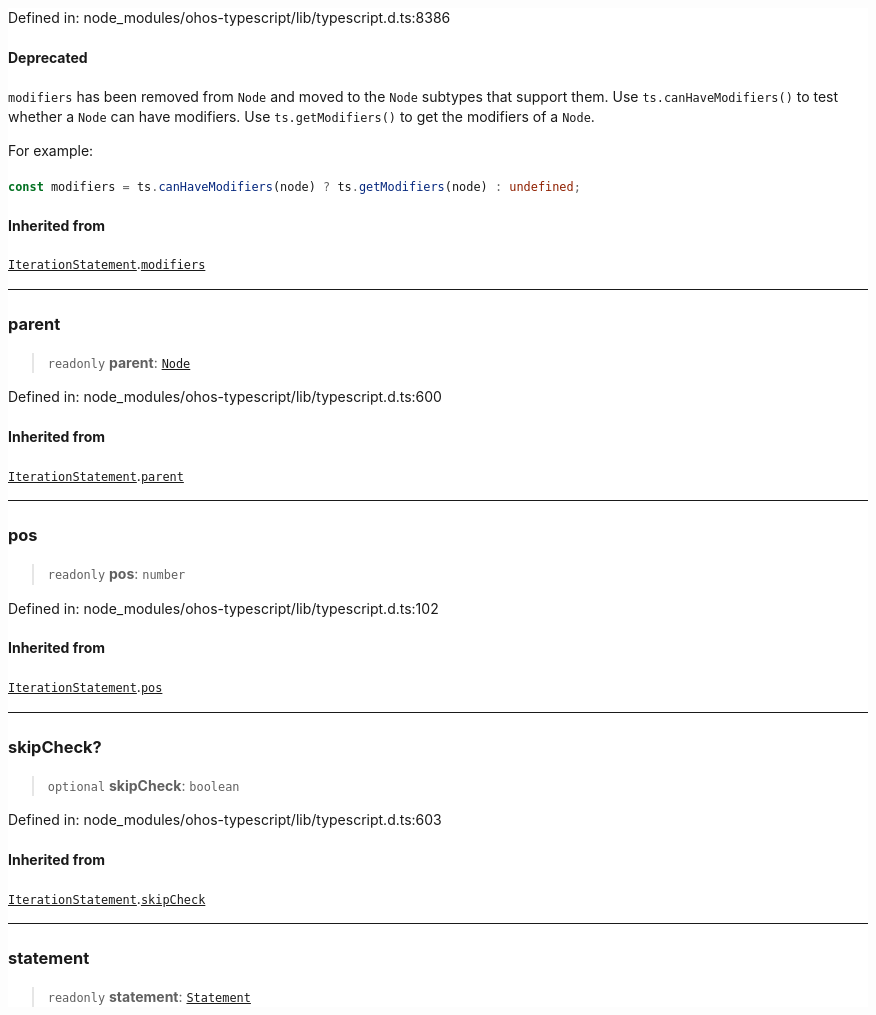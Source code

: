 Defined in: node\_modules/ohos-typescript/lib/typescript.d.ts:8386

#### Deprecated

`modifiers` has been removed from `Node` and moved to the `Node` subtypes that support them.
Use `ts.canHaveModifiers()` to test whether a `Node` can have modifiers.
Use `ts.getModifiers()` to get the modifiers of a `Node`.

For example:
```ts
const modifiers = ts.canHaveModifiers(node) ? ts.getModifiers(node) : undefined;
```

#### Inherited from

[`IterationStatement`](IterationStatement.md).[`modifiers`](IterationStatement.md#modifiers)

***

### parent

> `readonly` **parent**: [`Node`](Node.md)

Defined in: node\_modules/ohos-typescript/lib/typescript.d.ts:600

#### Inherited from

[`IterationStatement`](IterationStatement.md).[`parent`](IterationStatement.md#parent)

***

### pos

> `readonly` **pos**: `number`

Defined in: node\_modules/ohos-typescript/lib/typescript.d.ts:102

#### Inherited from

[`IterationStatement`](IterationStatement.md).[`pos`](IterationStatement.md#pos)

***

### skipCheck?

> `optional` **skipCheck**: `boolean`

Defined in: node\_modules/ohos-typescript/lib/typescript.d.ts:603

#### Inherited from

[`IterationStatement`](IterationStatement.md).[`skipCheck`](IterationStatement.md#skipcheck)

***

### statement

> `readonly` **statement**: [`Statement`](Statement.md)
